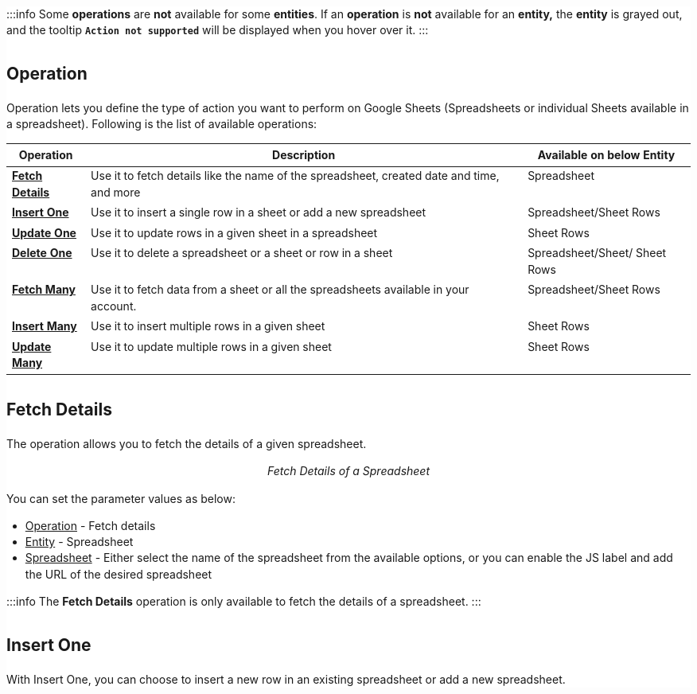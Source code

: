 :::info
Some **operations** are **not** available for some **entities**. If an **operation** is **not** available for an **entity,** the **entity** is grayed out, and the tooltip **`Action not supported`** will be displayed when you hover over it.
:::

## **Operation**

Operation lets you define the type of action you want to perform on Google Sheets (Spreadsheets or individual Sheets available in a spreadsheet). Following is the list of available operations:

| **Operation**                                                             | **Description**                                                                           | **Available on below Entity** |
| ------------------------------------------------------------------------- | ----------------------------------------------------------------------------------------- | ----------------------------- |
| [**Fetch Details**](./querying-google-sheets.md#fetch-details)      | Use it to fetch details like the name of the spreadsheet, created date and time, and more | Spreadsheet                   |
| [**Insert One**](./querying-google-sheets.md#insert-one)            | Use it to insert a single row in a sheet or add a new spreadsheet                         | Spreadsheet/Sheet Rows        |
| [**Update One**](./querying-google-sheets.md#update-one)            | Use it to update rows in a given sheet in a spreadsheet                                   | Sheet Rows                    |
| [**Delete One**](./querying-google-sheets.md#delete-one)            | Use it to delete a spreadsheet or a sheet or row in a sheet                               | Spreadsheet/Sheet/ Sheet Rows |
| [**Fetch Many**](./querying-google-sheets.md#fetch-many-sheet-rows) | Use it to fetch data from a sheet or all the spreadsheets available in your account.      | Spreadsheet/Sheet Rows        |
| [**Insert Many**](./querying-google-sheets.md#insert-many)          | Use it to insert multiple rows in a given sheet                                           | Sheet Rows                    |
| [**Update Many**](./querying-google-sheets.md#update-many)        | Use it to update multiple rows in a given sheet                                           | Sheet Rows                    |

## **Fetch Details**

The operation allows you to fetch the details of a given spreadsheet.

<figure>
  <object data="https://www.youtube.com/embed/elAabPXK_xk?autoplay=0" width='750px' height='400px'></object> 
  <figcaption align="center"><i>Fetch Details of a Spreadsheet</i></figcaption>
</figure>

You can set the parameter values as below:

* [Operation](./querying-google-sheets.md#operation) - Fetch details
* [Entity](./querying-google-sheets.md#entity) - Spreadsheet
* [Spreadsheet](./querying-google-sheets.md#spreadsheet) - Either select the name of the spreadsheet from the available options, or you can enable the JS label and add the URL of the desired spreadsheet

:::info
The **Fetch Details** operation is only available to fetch the details of a spreadsheet.
:::

## **Insert One**

With Insert One, you can choose to insert a new row in an existing spreadsheet or add a new spreadsheet.
